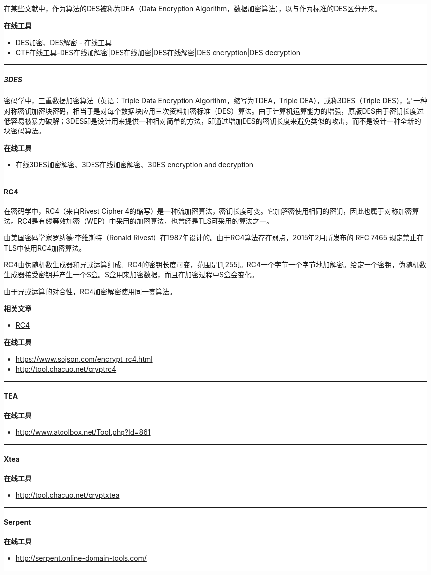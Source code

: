 在某些文献中，作为算法的DES被称为DEA（Data Encryption Algorithm，数据加密算法），以与作为标准的DES区分开来。

**在线工具**
- [DES加密、DES解密 - 在线工具](https://oktools.net/des)
- [CTF在线工具-DES在线加解密|DES在线加密|DES在线解密|DES encryption|DES decryption](http://ctf.ssleye.com/cdes.html)

---

##### 3DES

密码学中，三重数据加密算法（英语：Triple Data Encryption Algorithm，缩写为TDEA，Triple DEA），或称3DES（Triple DES），是一种对称密钥加密块密码，相当于是对每个数据块应用三次资料加密标准（DES）算法。由于计算机运算能力的增强，原版DES由于密钥长度过低容易被暴力破解；3DES即是设计用来提供一种相对简单的方法，即通过增加DES的密钥长度来避免类似的攻击，而不是设计一种全新的块密码算法。

**在线工具**
- [在线3DES加密解密、3DES在线加密解密、3DES encryption and decryption](http://tool.chacuo.net/crypt3des)

---

#### RC4

在密码学中，RC4（来自Rivest Cipher 4的缩写）是一种流加密算法，密钥长度可变。它加解密使用相同的密钥，因此也属于对称加密算法。RC4是有线等效加密（WEP）中采用的加密算法，也曾经是TLS可采用的算法之一。

由美国密码学家罗纳德·李维斯特（Ronald Rivest）在1987年设计的。由于RC4算法存在弱点，2015年2月所发布的 RFC 7465 规定禁止在TLS中使用RC4加密算法。

RC4由伪随机数生成器和异或运算组成。RC4的密钥长度可变，范围是[1,255]。RC4一个字节一个字节地加解密。给定一个密钥，伪随机数生成器接受密钥并产生一个S盒。S盒用来加密数据，而且在加密过程中S盒会变化。

由于异或运算的对合性，RC4加密解密使用同一套算法。

**相关文章**
- [RC4](https://zh.wikipedia.org/wiki/RC4)

**在线工具**
- https://www.sojson.com/encrypt_rc4.html
- http://tool.chacuo.net/cryptrc4

---

#### TEA

**在线工具**
- http://www.atoolbox.net/Tool.php?Id=861

---

#### Xtea

**在线工具**
- http://tool.chacuo.net/cryptxtea

---

#### Serpent

**在线工具**
- http://serpent.online-domain-tools.com/

---